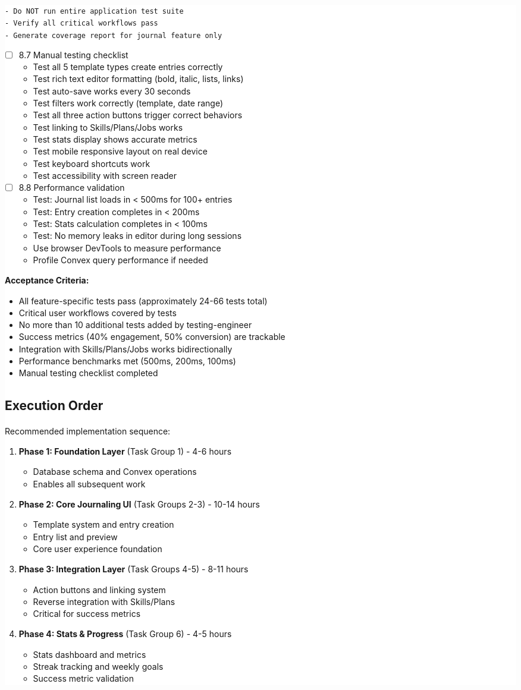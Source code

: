     - Do NOT run entire application test suite
    - Verify all critical workflows pass
    - Generate coverage report for journal feature only
  - [ ] 8.7 Manual testing checklist
    - Test all 5 template types create entries correctly
    - Test rich text editor formatting (bold, italic, lists, links)
    - Test auto-save works every 30 seconds
    - Test filters work correctly (template, date range)
    - Test all three action buttons trigger correct behaviors
    - Test linking to Skills/Plans/Jobs works
    - Test stats display shows accurate metrics
    - Test mobile responsive layout on real device
    - Test keyboard shortcuts work
    - Test accessibility with screen reader
  - [ ] 8.8 Performance validation
    - Test: Journal list loads in < 500ms for 100+ entries
    - Test: Entry creation completes in < 200ms
    - Test: Stats calculation completes in < 100ms
    - Test: No memory leaks in editor during long sessions
    - Use browser DevTools to measure performance
    - Profile Convex query performance if needed

**Acceptance Criteria:**
- All feature-specific tests pass (approximately 24-66 tests total)
- Critical user workflows covered by tests
- No more than 10 additional tests added by testing-engineer
- Success metrics (40% engagement, 50% conversion) are trackable
- Integration with Skills/Plans/Jobs works bidirectionally
- Performance benchmarks met (500ms, 200ms, 100ms)
- Manual testing checklist completed

## Execution Order

Recommended implementation sequence:
1. **Phase 1: Foundation Layer** (Task Group 1) - 4-6 hours
   - Database schema and Convex operations
   - Enables all subsequent work

2. **Phase 2: Core Journaling UI** (Task Groups 2-3) - 10-14 hours
   - Template system and entry creation
   - Entry list and preview
   - Core user experience foundation

3. **Phase 3: Integration Layer** (Task Groups 4-5) - 8-11 hours
   - Action buttons and linking system
   - Reverse integration with Skills/Plans
   - Critical for success metrics

4. **Phase 4: Stats & Progress** (Task Group 6) - 4-5 hours
   - Stats dashboard and metrics
   - Streak tracking and weekly goals
   - Success metric validation
